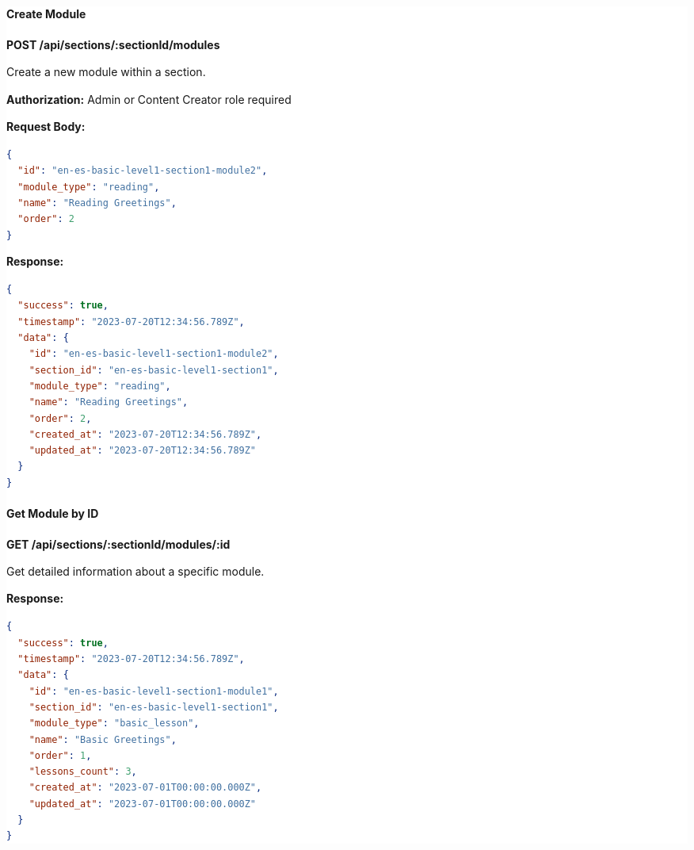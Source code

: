 #### Create Module
**POST /api/sections/:sectionId/modules**

Create a new module within a section.

**Authorization:** Admin or Content Creator role required

**Request Body:**
```json
{
  "id": "en-es-basic-level1-section1-module2",
  "module_type": "reading",
  "name": "Reading Greetings",
  "order": 2
}
```

**Response:**
```json
{
  "success": true,
  "timestamp": "2023-07-20T12:34:56.789Z",
  "data": {
    "id": "en-es-basic-level1-section1-module2",
    "section_id": "en-es-basic-level1-section1",
    "module_type": "reading",
    "name": "Reading Greetings",
    "order": 2,
    "created_at": "2023-07-20T12:34:56.789Z",
    "updated_at": "2023-07-20T12:34:56.789Z"
  }
}
```

#### Get Module by ID
**GET /api/sections/:sectionId/modules/:id**

Get detailed information about a specific module.

**Response:**
```json
{
  "success": true,
  "timestamp": "2023-07-20T12:34:56.789Z",
  "data": {
    "id": "en-es-basic-level1-section1-module1",
    "section_id": "en-es-basic-level1-section1",
    "module_type": "basic_lesson",
    "name": "Basic Greetings",
    "order": 1,
    "lessons_count": 3,
    "created_at": "2023-07-01T00:00:00.000Z",
    "updated_at": "2023-07-01T00:00:00.000Z"
  }
}
```
